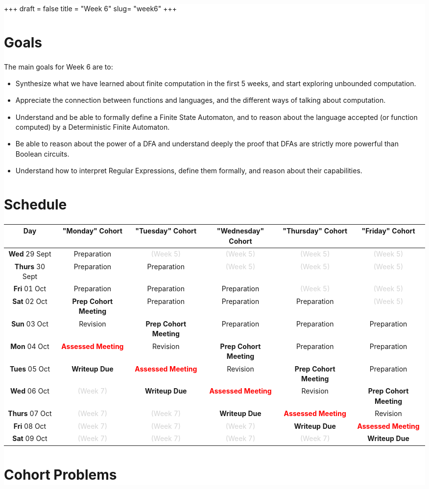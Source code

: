 +++
draft = false
title = "Week 6"
slug= "week6"
+++

# Goals

The main goals for Week 6 are to:

- Synthesize what we have learned about finite computation in the first 5 weeks, and start exploring unbounded computation.

- Appreciate the connection between functions and languages, and the different ways of talking about computation.

- Understand and be able to formally define a Finite State Automaton, and to reason about the language accepted (or function computed) by a Deterministic Finite Automaton.

- Be able to reason about the power of a DFA and understand deeply the proof that DFAs are strictly more powerful than Boolean circuits.

- Understand how to interpret Regular Expressions, define them formally, and reason about their capabilities.


# Schedule


|       Day       | "Monday" Cohort | "Tuesday" Cohort | "Wednesday" Cohort | "Thursday" Cohort  |  "Friday" Cohort   |
| :-------------: | :-------------: | :--------------: | :----------------: | :----------------: | :----------------: |
|**Wed** 29 Sept|Preparation|<font color="lightgray">(Week 5)</font>|<font color="lightgray">(Week 5)</font>|<font color="lightgray">(Week 5)</font>|<font color="lightgray">(Week 5)</font>|
|**Thurs** 30 Sept|Preparation|Preparation|<font color="lightgray">(Week 5)</font>|<font color="lightgray">(Week 5)</font>|<font color="lightgray">(Week 5)</font>|
|**Fri** 01 Oct|Preparation|Preparation|Preparation|<font color="lightgray">(Week 5)</font>|<font color="lightgray">(Week 5)</font>|
|**Sat** 02 Oct|**Prep Cohort Meeting**|Preparation|Preparation|Preparation|<font color="lightgray">(Week 5)</font>|
|**Sun** 03 Oct|Revision|**Prep Cohort Meeting**|Preparation|Preparation|Preparation|
|**Mon** 04 Oct|<font color="red">**Assessed Meeting**</font>|Revision|**Prep Cohort Meeting**|Preparation|Preparation|
|**Tues** 05 Oct|**Writeup Due**|<font color="red">**Assessed Meeting**</font>|Revision|**Prep Cohort Meeting**|Preparation|
|**Wed** 06 Oct|<font color="lightgray">(Week 7)</font>|**Writeup Due**|<font color="red">**Assessed Meeting**</font>|Revision|**Prep Cohort Meeting**|
|**Thurs** 07 Oct|<font color="lightgray">(Week 7)</font>|<font color="lightgray">(Week 7)</font>|**Writeup Due**|<font color="red">**Assessed Meeting**</font>|Revision|
|**Fri** 08 Oct|<font color="lightgray">(Week 7)</font>|<font color="lightgray">(Week 7)</font>|<font color="lightgray">(Week 7)</font>|**Writeup Due**|<font color="red">**Assessed Meeting**</font>|
|**Sat** 09 Oct|<font color="lightgray">(Week 7)</font>|<font color="lightgray">(Week 7)</font>|<font color="lightgray">(Week 7)</font>|<font color="lightgray">(Week 7)</font>|**Writeup Due**|

# Cohort Problems
